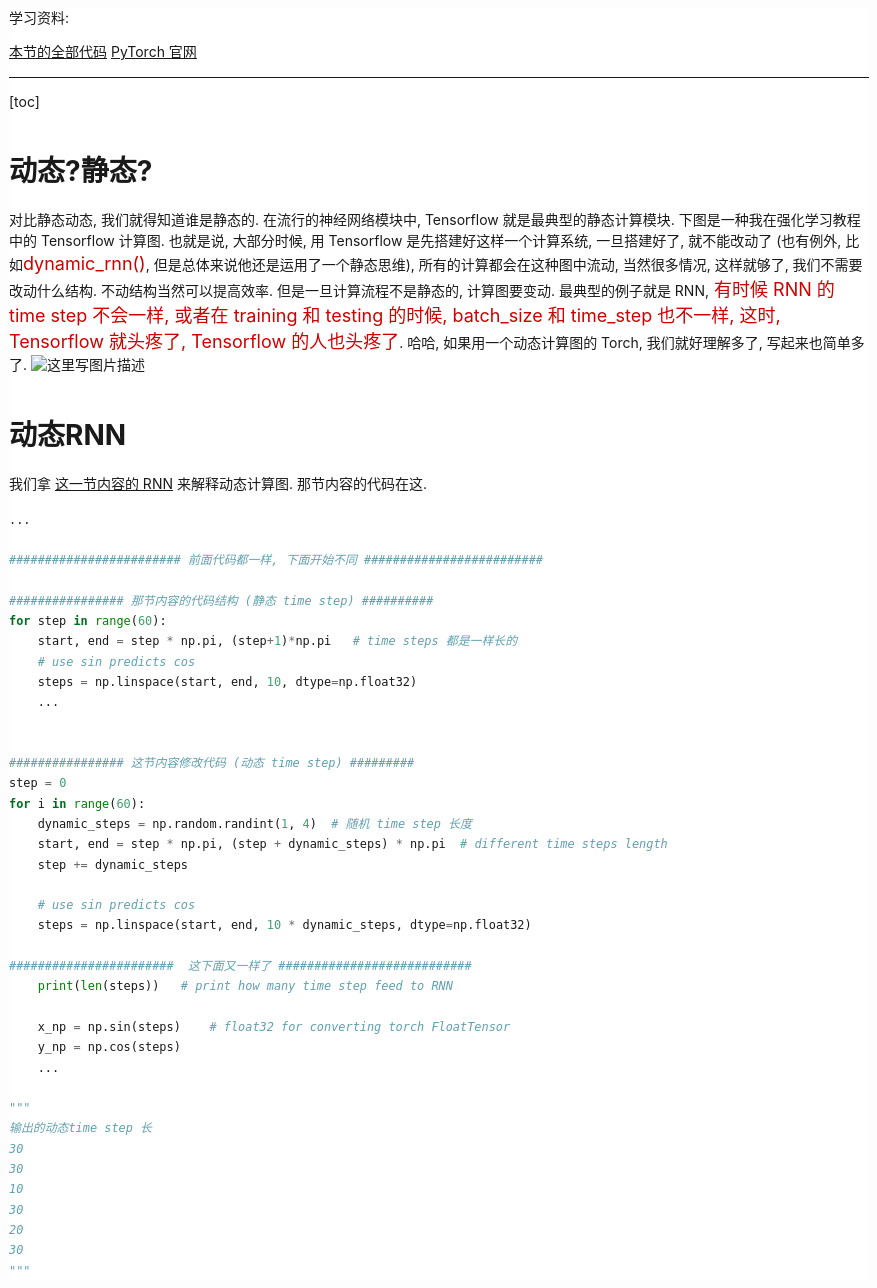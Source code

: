 学习资料:

[本节的全部代码](https://github.com/MorvanZhou/PyTorch-Tutorial/blob/master/tutorial-contents/501_why_torch_dynamic_graph.py)
[PyTorch 官网](http://pytorch.org/)


----------
[toc]

# 动态?静态?
对比静态动态, 我们就得知道谁是静态的. 在流行的神经网络模块中, Tensorflow 就是最典型的静态计算模块. 下图是一种我在强化学习教程中的 Tensorflow 计算图. 也就是说, 大部分时候, 用 Tensorflow 是先搭建好这样一个计算系统, 一旦搭建好了, 就不能改动了 (也有例外, 比如<font color=#d000 size=4>dynamic_rnn()</font>, 但是总体来说他还是运用了一个静态思维), 所有的计算都会在这种图中流动, 当然很多情况, 这样就够了, 我们不需要改动什么结构. 不动结构当然可以提高效率. 但是一旦计算流程不是静态的, 计算图要变动. 最典型的例子就是 RNN,<font color=#d000 size=4> 有时候 RNN 的 time step 不会一样, 或者在 training 和 testing 的时候, batch_size 和 time_step 也不一样, 这时, Tensorflow 就头疼了, Tensorflow 的人也头疼了</font>. 哈哈, 如果用一个动态计算图的 Torch, 我们就好理解多了, 写起来也简单多了.
![这里写图片描述](https://morvanzhou.github.io/static/results/reinforcement-learning/6-2-2.png)

# 动态RNN
我们拿 [这一节内容的 RNN](https://morvanzhou.github.io/tutorials/machine-learning/torch/4-03-RNN-regression/) 来解释动态计算图. 那节内容的代码在这.

```python
...

######################## 前面代码都一样, 下面开始不同 #########################

################ 那节内容的代码结构 (静态 time step) ##########
for step in range(60):
    start, end = step * np.pi, (step+1)*np.pi   # time steps 都是一样长的
    # use sin predicts cos
    steps = np.linspace(start, end, 10, dtype=np.float32)
    ...


################ 这节内容修改代码 (动态 time step) #########
step = 0
for i in range(60):
    dynamic_steps = np.random.randint(1, 4)  # 随机 time step 长度
    start, end = step * np.pi, (step + dynamic_steps) * np.pi  # different time steps length
    step += dynamic_steps

    # use sin predicts cos
    steps = np.linspace(start, end, 10 * dynamic_steps, dtype=np.float32)

#######################  这下面又一样了 ###########################
    print(len(steps))   # print how many time step feed to RNN

    x_np = np.sin(steps)    # float32 for converting torch FloatTensor
    y_np = np.cos(steps)
    ...

"""
输出的动态time step 长
30
30
10
30
20
30
"""
```
